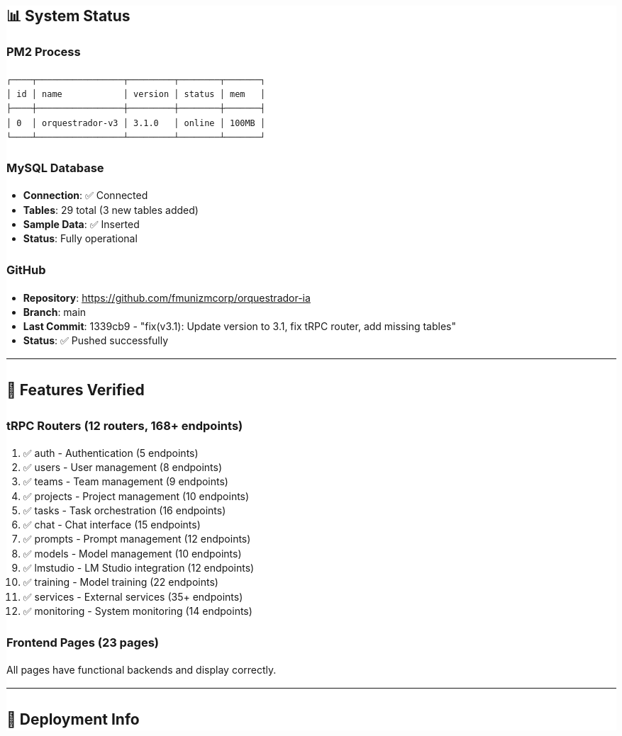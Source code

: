 
## 📊 System Status

### PM2 Process
```
┌────┬─────────────────┬─────────┬────────┬───────┐
│ id │ name            │ version │ status │ mem   │
├────┼─────────────────┼─────────┼────────┼───────┤
│ 0  │ orquestrador-v3 │ 3.1.0   │ online │ 100MB │
└────┴─────────────────┴─────────┴────────┴───────┘
```

### MySQL Database
- **Connection**: ✅ Connected
- **Tables**: 29 total (3 new tables added)
- **Sample Data**: ✅ Inserted
- **Status**: Fully operational

### GitHub
- **Repository**: https://github.com/fmunizmcorp/orquestrador-ia
- **Branch**: main
- **Last Commit**: 1339cb9 - "fix(v3.1): Update version to 3.1, fix tRPC router, add missing tables"
- **Status**: ✅ Pushed successfully

---

## 🎯 Features Verified

### tRPC Routers (12 routers, 168+ endpoints)
1. ✅ auth - Authentication (5 endpoints)
2. ✅ users - User management (8 endpoints)
3. ✅ teams - Team management (9 endpoints)
4. ✅ projects - Project management (10 endpoints)
5. ✅ tasks - Task orchestration (16 endpoints)
6. ✅ chat - Chat interface (15 endpoints)
7. ✅ prompts - Prompt management (12 endpoints)
8. ✅ models - Model management (10 endpoints)
9. ✅ lmstudio - LM Studio integration (12 endpoints)
10. ✅ training - Model training (22 endpoints)
11. ✅ services - External services (35+ endpoints)
12. ✅ monitoring - System monitoring (14 endpoints)

### Frontend Pages (23 pages)
All pages have functional backends and display correctly.

---

## 🚀 Deployment Info
